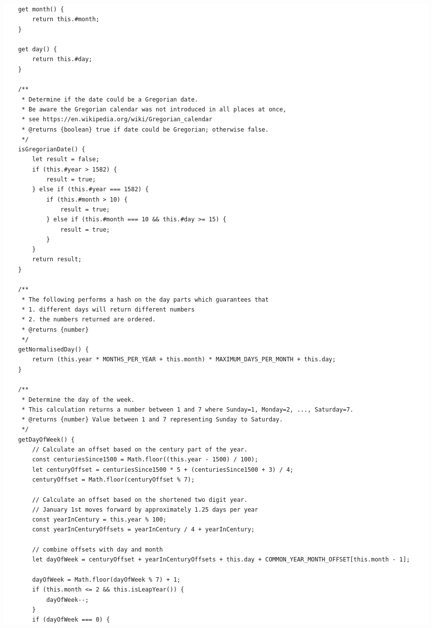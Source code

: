 ```
    get month() {
        return this.#month;
    }

    get day() {
        return this.#day;
    }

    /**
     * Determine if the date could be a Gregorian date.
     * Be aware the Gregorian calendar was not introduced in all places at once,
     * see https://en.wikipedia.org/wiki/Gregorian_calendar
     * @returns {boolean} true if date could be Gregorian; otherwise false.
     */
    isGregorianDate() {
        let result = false;
        if (this.#year > 1582) {
            result = true;
        } else if (this.#year === 1582) {
            if (this.#month > 10) {
                result = true;
            } else if (this.#month === 10 && this.#day >= 15) {
                result = true;
            }
        }
        return result;
    }

    /**
     * The following performs a hash on the day parts which guarantees that
     * 1. different days will return different numbers
     * 2. the numbers returned are ordered.
     * @returns {number}
     */
    getNormalisedDay() {
        return (this.year * MONTHS_PER_YEAR + this.month) * MAXIMUM_DAYS_PER_MONTH + this.day;
    }

    /**
     * Determine the day of the week.
     * This calculation returns a number between 1 and 7 where Sunday=1, Monday=2, ..., Saturday=7.
     * @returns {number} Value between 1 and 7 representing Sunday to Saturday.
     */
    getDayOfWeek() {
        // Calculate an offset based on the century part of the year.
        const centuriesSince1500 = Math.floor((this.year - 1500) / 100);
        let centuryOffset = centuriesSince1500 * 5 + (centuriesSince1500 + 3) / 4;
        centuryOffset = Math.floor(centuryOffset % 7);

        // Calculate an offset based on the shortened two digit year.
        // January 1st moves forward by approximately 1.25 days per year
        const yearInCentury = this.year % 100;
        const yearInCenturyOffsets = yearInCentury / 4 + yearInCentury;

        // combine offsets with day and month
        let dayOfWeek = centuryOffset + yearInCenturyOffsets + this.day + COMMON_YEAR_MONTH_OFFSET[this.month - 1];

        dayOfWeek = Math.floor(dayOfWeek % 7) + 1;
        if (this.month <= 2 && this.isLeapYear()) {
            dayOfWeek--;
        }
        if (dayOfWeek === 0) {
```